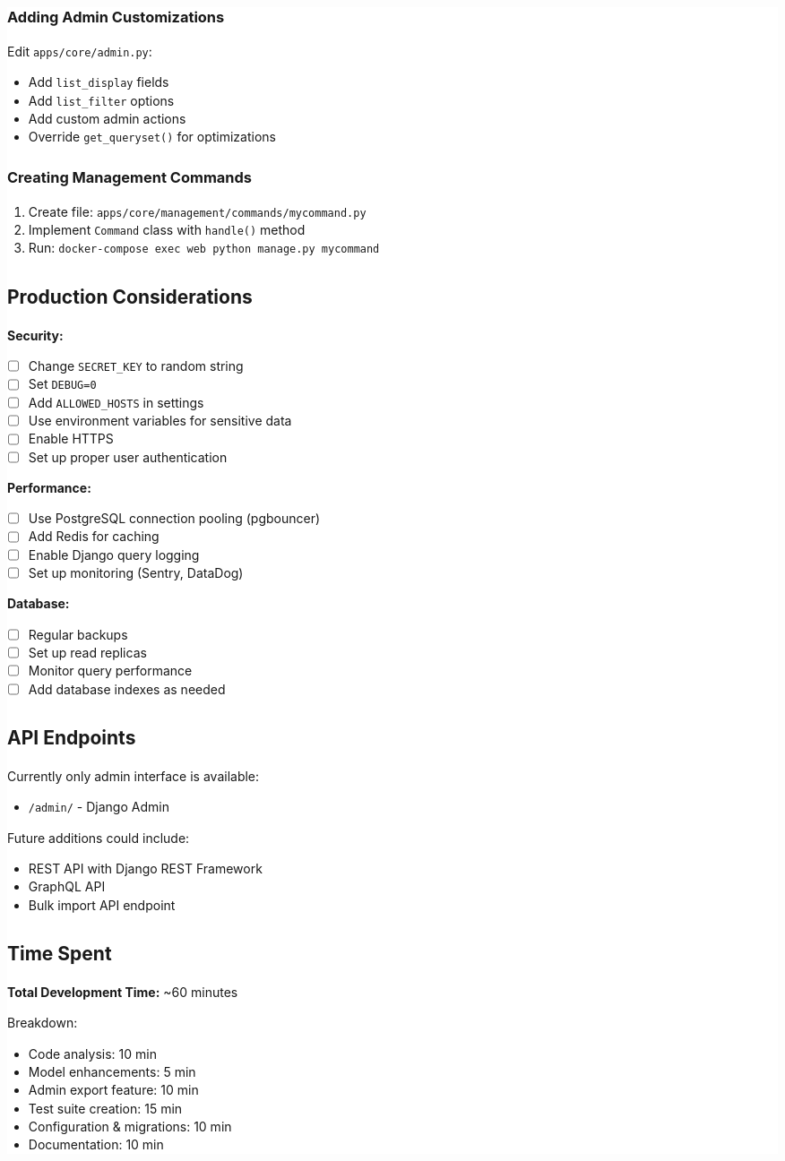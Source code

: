 ### Adding Admin Customizations

Edit `apps/core/admin.py`:
- Add `list_display` fields
- Add `list_filter` options
- Add custom admin actions
- Override `get_queryset()` for optimizations

### Creating Management Commands

1. Create file: `apps/core/management/commands/mycommand.py`
2. Implement `Command` class with `handle()` method
3. Run: `docker-compose exec web python manage.py mycommand`

## Production Considerations

**Security:**
- [ ] Change `SECRET_KEY` to random string
- [ ] Set `DEBUG=0`
- [ ] Add `ALLOWED_HOSTS` in settings
- [ ] Use environment variables for sensitive data
- [ ] Enable HTTPS
- [ ] Set up proper user authentication

**Performance:**
- [ ] Use PostgreSQL connection pooling (pgbouncer)
- [ ] Add Redis for caching
- [ ] Enable Django query logging
- [ ] Set up monitoring (Sentry, DataDog)

**Database:**
- [ ] Regular backups
- [ ] Set up read replicas
- [ ] Monitor query performance
- [ ] Add database indexes as needed

## API Endpoints

Currently only admin interface is available:
- `/admin/` - Django Admin

Future additions could include:
- REST API with Django REST Framework
- GraphQL API
- Bulk import API endpoint

## Time Spent

**Total Development Time:** ~60 minutes

Breakdown:
- Code analysis: 10 min
- Model enhancements: 5 min
- Admin export feature: 10 min
- Test suite creation: 15 min
- Configuration & migrations: 10 min
- Documentation: 10 min

